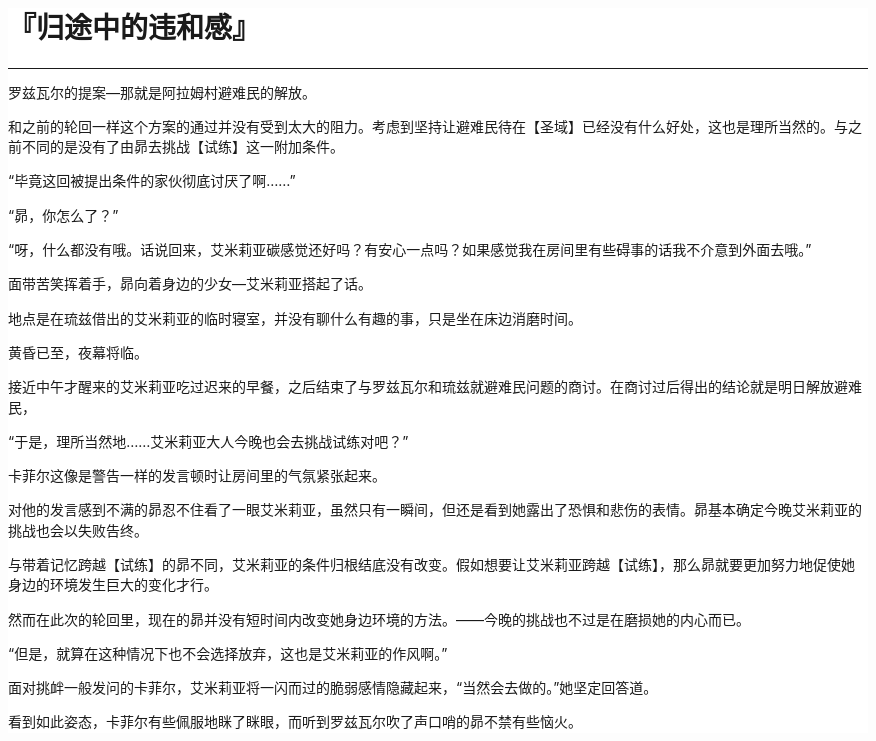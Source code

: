 # 『归途中的违和感』

------



罗兹瓦尔的提案—那就是阿拉姆村避难民的解放。



和之前的轮回一样这个方案的通过并没有受到太大的阻力。考虑到坚持让避难民待在【圣域】已经没有什么好处，这也是理所当然的。与之前不同的是没有了由昴去挑战【试练】这一附加条件。



“毕竟这回被提出条件的家伙彻底讨厌了啊……”



“昴，你怎么了？”



“呀，什么都没有哦。话说回来，艾米莉亚碳感觉还好吗？有安心一点吗？如果感觉我在房间里有些碍事的话我不介意到外面去哦。”



面带苦笑挥着手，昴向着身边的少女—艾米莉亚搭起了话。



地点是在琉兹借出的艾米莉亚的临时寝室，并没有聊什么有趣的事，只是坐在床边消磨时间。



黄昏已至，夜幕将临。



接近中午才醒来的艾米莉亚吃过迟来的早餐，之后结束了与罗兹瓦尔和琉兹就避难民问题的商讨。在商讨过后得出的结论就是明日解放避难民，



“于是，理所当然地……艾米莉亚大人今晚也会去挑战试练对吧？”



卡菲尔这像是警告一样的发言顿时让房间里的气氛紧张起来。



对他的发言感到不满的昴忍不住看了一眼艾米莉亚，虽然只有一瞬间，但还是看到她露出了恐惧和悲伤的表情。昴基本确定今晚艾米莉亚的挑战也会以失败告终。



与带着记忆跨越【试练】的昴不同，艾米莉亚的条件归根结底没有改变。假如想要让艾米莉亚跨越【试练】，那么昴就要更加努力地促使她身边的环境发生巨大的变化才行。



然而在此次的轮回里，现在的昴并没有短时间内改变她身边环境的方法。——今晚的挑战也不过是在磨损她的内心而已。



“但是，就算在这种情况下也不会选择放弃，这也是艾米莉亚的作风啊。”



面对挑衅一般发问的卡菲尔，艾米莉亚将一闪而过的脆弱感情隐藏起来，“当然会去做的。”她坚定回答道。



看到如此姿态，卡菲尔有些佩服地眯了眯眼，而听到罗兹瓦尔吹了声口哨的昴不禁有些恼火。


